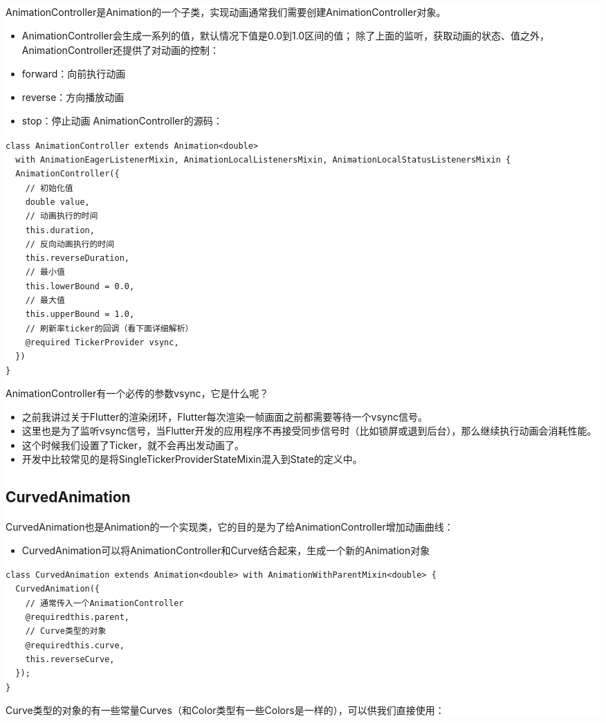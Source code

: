 AnimationController是Animation的一个子类，实现动画通常我们需要创建AnimationController对象。

- AnimationController会生成一系列的值，默认情况下值是0.0到1.0区间的值；
除了上面的监听，获取动画的状态、值之外，AnimationController还提供了对动画的控制：

- forward：向前执行动画
- reverse：方向播放动画
- stop：停止动画
AnimationController的源码：

```
class AnimationController extends Animation<double>
  with AnimationEagerListenerMixin, AnimationLocalListenersMixin, AnimationLocalStatusListenersMixin {
  AnimationController({
    // 初始化值
    double value,
    // 动画执行的时间
    this.duration,
    // 反向动画执行的时间
    this.reverseDuration,
    // 最小值
    this.lowerBound = 0.0,
    // 最大值
    this.upperBound = 1.0,
    // 刷新率ticker的回调（看下面详细解析）
    @required TickerProvider vsync,
  })
}
```
AnimationController有一个必传的参数vsync，它是什么呢？
- 之前我讲过关于Flutter的渲染闭环，Flutter每次渲染一帧画面之前都需要等待一个vsync信号。
- 这里也是为了监听vsync信号，当Flutter开发的应用程序不再接受同步信号时（比如锁屏或退到后台），那么继续执行动画会消耗性能。
- 这个时候我们设置了Ticker，就不会再出发动画了。
- 开发中比较常见的是将SingleTickerProviderStateMixin混入到State的定义中。

## CurvedAnimation
CurvedAnimation也是Animation的一个实现类，它的目的是为了给AnimationController增加动画曲线：
- CurvedAnimation可以将AnimationController和Curve结合起来，生成一个新的Animation对象

```
class CurvedAnimation extends Animation<double> with AnimationWithParentMixin<double> {
  CurvedAnimation({
    // 通常传入一个AnimationController
    @requiredthis.parent,
    // Curve类型的对象
    @requiredthis.curve,
    this.reverseCurve,
  });
}
```
Curve类型的对象的有一些常量Curves（和Color类型有一些Colors是一样的），可以供我们直接使用：
